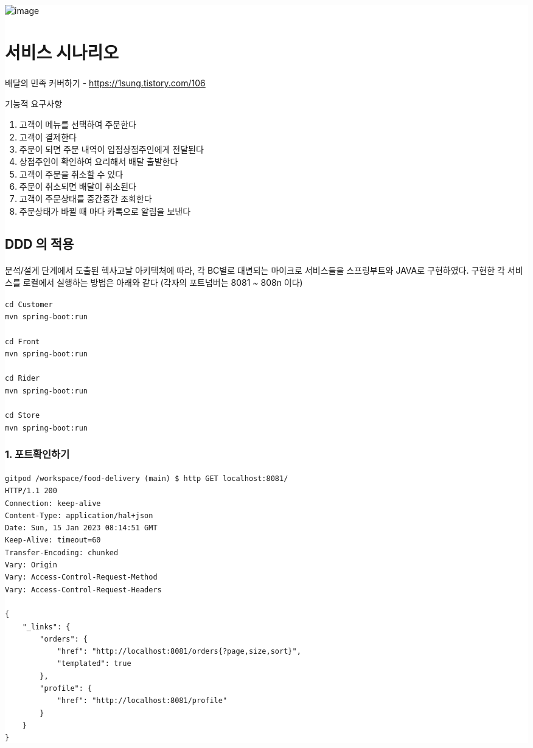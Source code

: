 ![image](https://user-images.githubusercontent.com/487999/79708354-29074a80-82fa-11ea-80df-0db3962fb453.png)

# 서비스 시나리오

배달의 민족 커버하기 - https://1sung.tistory.com/106

기능적 요구사항
1. 고객이 메뉴를 선택하여 주문한다
1. 고객이 결제한다
1. 주문이 되면 주문 내역이 입점상점주인에게 전달된다
1. 상점주인이 확인하여 요리해서 배달 출발한다
1. 고객이 주문을 취소할 수 있다
1. 주문이 취소되면 배달이 취소된다
1. 고객이 주문상태를 중간중간 조회한다
1. 주문상태가 바뀔 때 마다 카톡으로 알림을 보낸다

## DDD 의 적용

분석/설계 단계에서 도출된 헥사고날 아키텍처에 따라, 각 BC별로 대변되는 마이크로 서비스들을 스프링부트와 JAVA로 구현하였다. 구현한 각 서비스를 로컬에서 실행하는 방법은 아래와 같다 (각자의 포트넘버는 8081 ~ 808n 이다)

```
cd Customer
mvn spring-boot:run

cd Front
mvn spring-boot:run 

cd Rider
mvn spring-boot:run  

cd Store
mvn spring-boot:run 

```

### 1.	포트확인하기

```
gitpod /workspace/food-delivery (main) $ http GET localhost:8081/
HTTP/1.1 200 
Connection: keep-alive
Content-Type: application/hal+json
Date: Sun, 15 Jan 2023 08:14:51 GMT
Keep-Alive: timeout=60
Transfer-Encoding: chunked
Vary: Origin
Vary: Access-Control-Request-Method
Vary: Access-Control-Request-Headers

{
    "_links": {
        "orders": {
            "href": "http://localhost:8081/orders{?page,size,sort}",
            "templated": true
        },
        "profile": {
            "href": "http://localhost:8081/profile"
        }
    }
}
```
